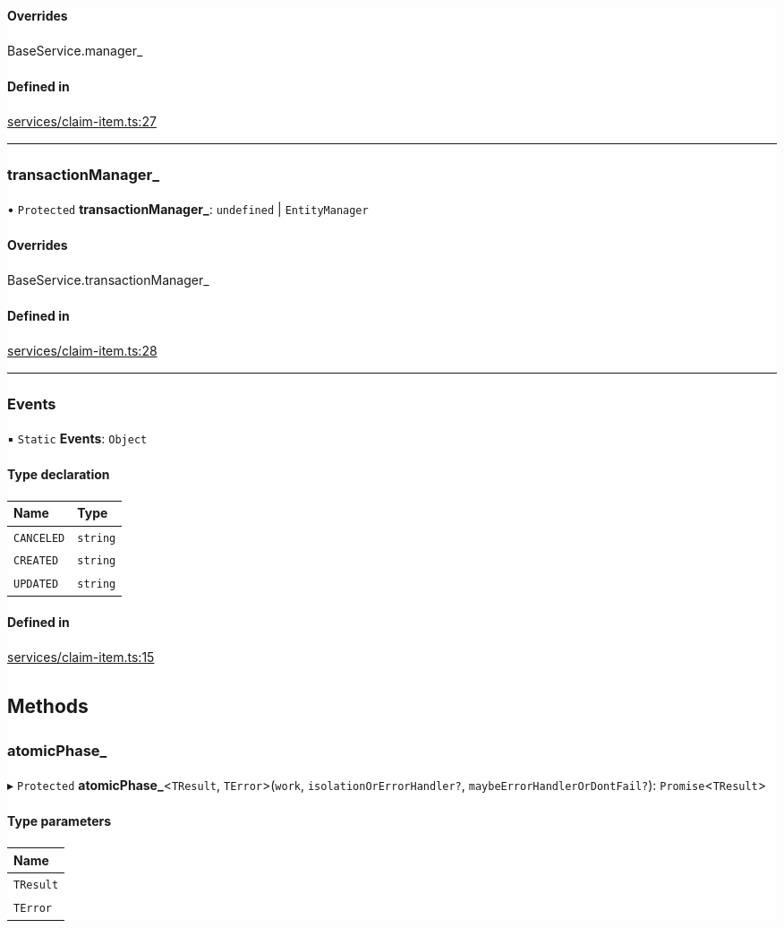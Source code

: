#### Overrides

BaseService.manager\_

#### Defined in

[services/claim-item.ts:27](https://github.com/medusajs/medusa/blob/6663a629/packages/medusa/src/services/claim-item.ts#L27)

___

### transactionManager\_

• `Protected` **transactionManager\_**: `undefined` \| `EntityManager`

#### Overrides

BaseService.transactionManager\_

#### Defined in

[services/claim-item.ts:28](https://github.com/medusajs/medusa/blob/6663a629/packages/medusa/src/services/claim-item.ts#L28)

___

### Events

▪ `Static` **Events**: `Object`

#### Type declaration

| Name | Type |
| :------ | :------ |
| `CANCELED` | `string` |
| `CREATED` | `string` |
| `UPDATED` | `string` |

#### Defined in

[services/claim-item.ts:15](https://github.com/medusajs/medusa/blob/6663a629/packages/medusa/src/services/claim-item.ts#L15)

## Methods

### atomicPhase\_

▸ `Protected` **atomicPhase_**<`TResult`, `TError`\>(`work`, `isolationOrErrorHandler?`, `maybeErrorHandlerOrDontFail?`): `Promise`<`TResult`\>

#### Type parameters

| Name |
| :------ |
| `TResult` |
| `TError` |
